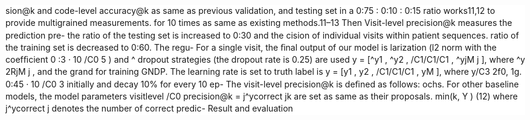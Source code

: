 sion@k             and             code-level            accuracy@k             as             same             as             previous                                                                                                                                                                                      validation,               and                testing                set                in                a               0:75           :            0:10           :            0:15                ratio
works11,12             to             provide             multigrained             measurements.                                                                                                                                                                                                                             for                  10                  times                  as                  same                  as                  existing                  methods.11–13                          Then
              Visit-level             precision@k             measures              the             prediction             pre-                                                                                                                                                                                              the             ratio             of             the             testing             set             is             increased             to             0:30             and             the
cision                       of                       individual                       visits                       within                      patient                      sequences.                                                                                                                                      ratio            of            the            training            set            is            decreased            to            0:60.            The            regu-
For                     a                     single                     visit,                     the                     ﬁnal                     output                     of                     our                     model                     is                                                                  larization          (l2          norm          with          the          coefﬁcient          0                      :3      ·       10   /C0                             5  )          and
^                                                                                                                                                                                                                                                                                                                            dropout                strategies                (the                dropout                rate                is                0.25)                are                used
y       =          [^y1  ,      ^y2  ,                     /C1/C1/C1                                                           ,      ^yjM j   ],                     where                    ^y           2RjM j ,                      and                     the                     grand                              for                               training                               GNDP.                               The                               learning                               rate                               is                               set                               to
truth                      label                      is                      y       =         [y1  ,       y2  ,                      /C1/C1/C1                                                           ,       yM    ],                      where                      y/C3                          2f0,       1g.    0:45      ·       10   /C0                             3                   initially                 and                 decay                 10%                 for                 every                 10                 ep-
The             visit-level             precision@k             is             deﬁned             as             follows:                                                                                                                                                                                                    ochs.           For           other           baseline           models,           the           model           parameters
                                                                      visitlevel      /C0                                     precision@k     =                                                         j^ycorrect  jk                                                                                                       are             set             as             same             as             their             proposals.
                                                                                                                                                                                                     min(k,     Y  )                                                                                                                                                                   (12)
where             j^ycorrect  j                denotes                the                number                of                correct                predic-                                                                                                                                                              Result            and            evaluation